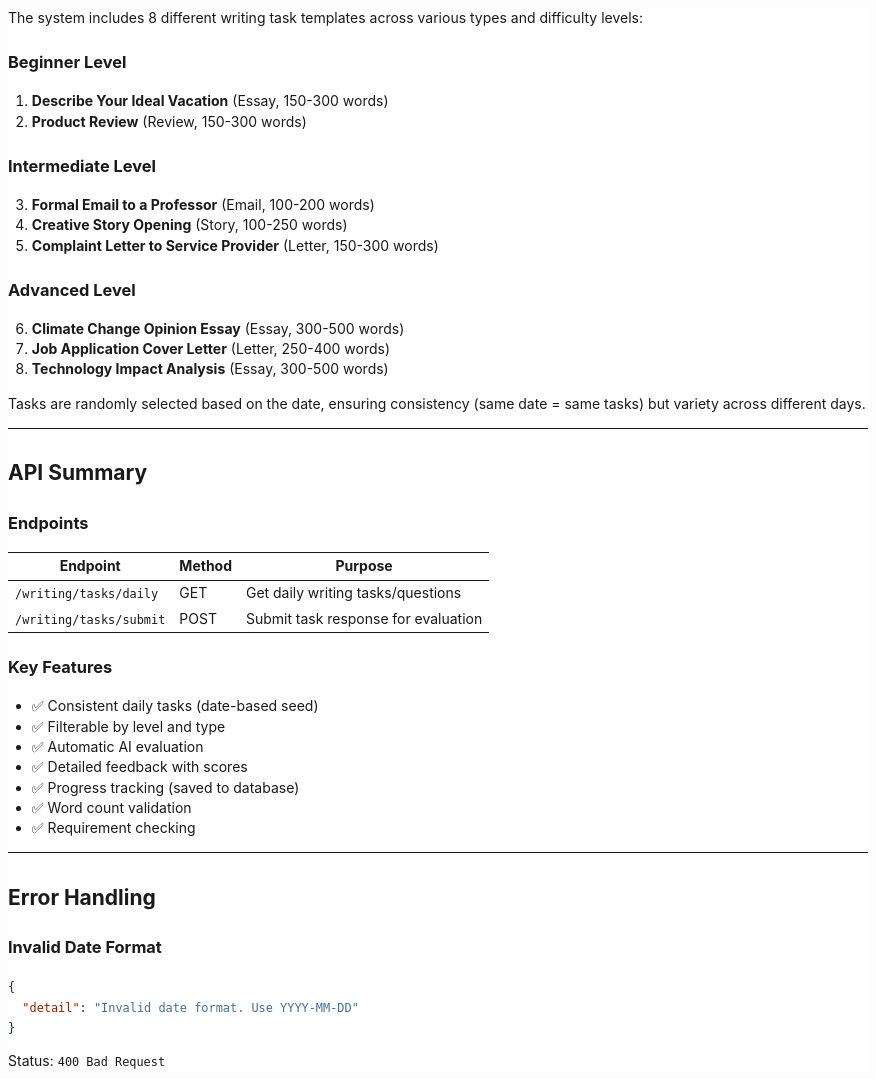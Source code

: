 The system includes 8 different writing task templates across various types and difficulty levels:

### Beginner Level
1. **Describe Your Ideal Vacation** (Essay, 150-300 words)
2. **Product Review** (Review, 150-300 words)

### Intermediate Level
3. **Formal Email to a Professor** (Email, 100-200 words)
4. **Creative Story Opening** (Story, 100-250 words)
5. **Complaint Letter to Service Provider** (Letter, 150-300 words)

### Advanced Level
6. **Climate Change Opinion Essay** (Essay, 300-500 words)
7. **Job Application Cover Letter** (Letter, 250-400 words)
8. **Technology Impact Analysis** (Essay, 300-500 words)

Tasks are randomly selected based on the date, ensuring consistency (same date = same tasks) but variety across different days.

---

## API Summary

### Endpoints

| Endpoint | Method | Purpose |
|----------|--------|---------|
| `/writing/tasks/daily` | GET | Get daily writing tasks/questions |
| `/writing/tasks/submit` | POST | Submit task response for evaluation |

### Key Features

- ✅ Consistent daily tasks (date-based seed)
- ✅ Filterable by level and type
- ✅ Automatic AI evaluation
- ✅ Detailed feedback with scores
- ✅ Progress tracking (saved to database)
- ✅ Word count validation
- ✅ Requirement checking

---

## Error Handling

### Invalid Date Format
```json
{
  "detail": "Invalid date format. Use YYYY-MM-DD"
}
```
Status: `400 Bad Request`
